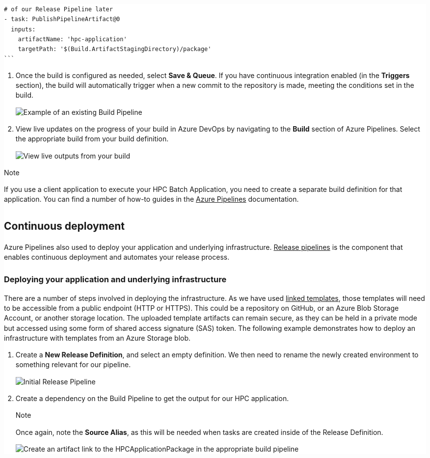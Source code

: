     # of our Release Pipeline later
    - task: PublishPipelineArtifact@0
      inputs:
        artifactName: 'hpc-application'
        targetPath: '$(Build.ArtifactStagingDirectory)/package'
    ```

1. Once the build is configured as needed, select **Save & Queue**. If you have continuous integration enabled (in the **Triggers** section), the build will automatically trigger when a new commit to the repository is made, meeting the conditions set in the build.

    ![Example of an existing Build Pipeline](media/batch-ci-cd/existing-build-pipeline.jpg)

1. View live updates on the progress of your build in Azure DevOps by navigating to the **Build** section of Azure Pipelines. Select the appropriate build from your build definition.

    ![View live outputs from your build](media/batch-ci-cd/Build-1.jpg)

> [!NOTE]
> If you use a client application to execute your HPC Batch Application, you need to create a separate build definition for that application. You can find a number of how-to guides in the [Azure Pipelines](/azure/devops/pipelines/get-started/index) documentation.

## Continuous deployment

Azure Pipelines also used to deploy your application and underlying infrastructure. [Release pipelines](/azure/devops/pipelines/release) is the component that enables continuous deployment and automates your release process.

### Deploying your application and underlying infrastructure

There are a number of steps involved in deploying the infrastructure. As we have used [linked templates](../azure-resource-manager/templates/linked-templates.md), those templates will need to be accessible from a public endpoint (HTTP or HTTPS). This could be a repository on GitHub, or an Azure Blob Storage Account, or another storage location. The uploaded template artifacts can remain secure, as they can be held in a private mode but accessed using some form of shared access signature (SAS) token. The following example demonstrates how to deploy an infrastructure with templates from an Azure Storage blob.

1. Create a **New Release Definition**, and select an empty definition. We then need to rename the newly created environment to something relevant for our pipeline.

    ![Initial Release Pipeline](media/batch-ci-cd/Release-0.jpg)

1. Create a dependency on the Build Pipeline to get the output for our HPC application.

    > [!NOTE]
    > Once again, note the **Source Alias**, as this will be needed when tasks are created inside of the Release Definition.

    ![Create an artifact link to the HPCApplicationPackage in the appropriate build pipeline](media/batch-ci-cd/Release-1.jpg)
